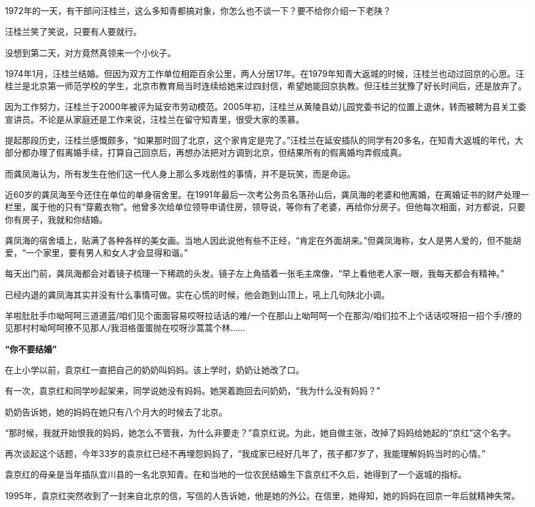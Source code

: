   1972年的一天，有干部问汪桂兰，这么多知青都搞对象，你怎么也不谈一下？要不给你介绍一下老陕？
 </p>
 <p>
  汪桂兰笑了笑说，只要有人要就行。
 </p>
 <p>
  没想到第二天，对方竟然真领来一个小伙子。
 </p>
 <p>
  1974年1月，汪桂兰结婚。但因为双方工作单位相距百余公里，两人分居17年。在1979年知青大返城的时候，汪桂兰也动过回京的心思。汪桂兰是北京第一师范学校的学生，北京市教育局当时连续给她来过四封信，希望她能回京执教。但汪桂兰犹豫了好长时间后，还是放弃了。
 </p>
 <p>
  因为工作努力，汪桂兰于2000年被评为延安市劳动模范。2005年初，汪桂兰从黄陵县幼儿园党委书记的位置上退休，转而被聘为县关工委宣讲员。不论是从家庭还是工作来说，汪桂兰在留守知青里，很受大家的羡慕。
 </p>
 <p>
  提起那段历史，汪桂兰感慨颇多，“如果那时回了北京，这个家肯定是完了。”汪桂兰在延安插队的同学有20多名，在知青大返城的年代，大部分都办理了假离婚手续，打算自己回京后，再想办法把对方调到北京，但结果所有的假离婚均弄假成真。
 </p>
 <p>
  而龚凤海认为，所有发生在他们这一代人身上那么多戏剧性的事情，并不是玩笑，而是命运。
 </p>
 <p>
  近60岁的龚凤海至今还住在单位的单身宿舍里。在1991年最后一次考公务员名落孙山后，龚凤海的老婆和他离婚，在离婚证书的财产处理一栏里，属于他的只有“穿戴衣物”。他曾多次给单位领导申请住房，领导说，等你有了老婆，再给你分房子。但他每次相面，对方都说，只要你有房子，我就和你结婚。
 </p>
 <p>
  龚凤海的宿舍墙上，贴满了各种各样的美女画。当地人因此说他有些不正经，“肯定在外面胡来。”但龚凤海称，女人是男人爱的，但不能胡爱，“一个家里，要有男人和女人才会显得和谐。”
 </p>
 <p>
  每天出门前，龚凤海都会对着镜子梳理一下稀疏的头发。镜子左上角插着一张毛主席像，“早上看他老人家一眼，我每天都会有精神。”
 </p>
 <p>
  已经内退的龚凤海其实并没有什么事情可做。实在心慌的时候，他会跑到山顶上，吼上几句陕北小调。
 </p>
 <p>
  羊啦肚肚手巾呦呵呵三道道蓝/咱们见个面面容易哎呀拉话话的难/一个在那山上呦呵呵一个在那沟/咱们拉不上个话话哎呀招一招个手/撩的见那村村呦呵呵撩不见那人/我泪格蛋蛋抛在哎呀沙蒿蒿个林……
 </p>
 <p>
  <strong>
   “你不要结婚”
  </strong>
 </p>
 <p>
  在上小学以前，袁京红一直把自己的奶奶叫妈妈。该上学时，奶奶让她改了口。
 </p>
 <p>
  有一次，袁京红和同学吵起架来，同学说她没有妈妈。她哭着跑回去问奶奶，“我为什么没有妈妈？”
 </p>
 <p>
  奶奶告诉她，她的妈妈在她只有八个月大的时候去了北京。
 </p>
 <p>
  “那时候，我就开始恨我的妈妈，她怎么不管我，为什么非要走？”袁京红说。为此，她自做主张，改掉了妈妈给她起的“京红”这个名字。
 </p>
 <p>
  再次谈起这个话题，今年33岁的袁京红已经不再埋怨妈妈了，“我成家已经好几年了，孩子都7岁了，我能理解妈妈当时的心情。”
 </p>
 <p>
  袁京红的母亲是当年插队宜川县的一名北京知青。在和当地的一位农民结婚生下袁京红不久后，她得到了一个返城的指标。
 </p>
 <p>
  1995年，袁京红突然收到了一封来自北京的信，写信的人告诉她，他是她的外公。在信里，她得知，她的妈妈在回京一年后就精神失常。
 </p>